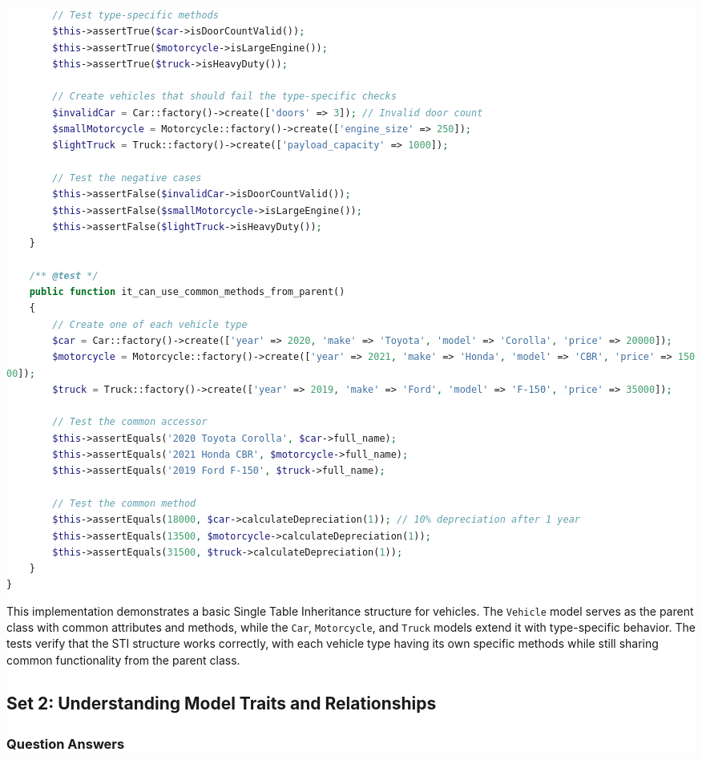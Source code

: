 ```php
        // Test type-specific methods
        $this->assertTrue($car->isDoorCountValid());
        $this->assertTrue($motorcycle->isLargeEngine());
        $this->assertTrue($truck->isHeavyDuty());

        // Create vehicles that should fail the type-specific checks
        $invalidCar = Car::factory()->create(['doors' => 3]); // Invalid door count
        $smallMotorcycle = Motorcycle::factory()->create(['engine_size' => 250]);
        $lightTruck = Truck::factory()->create(['payload_capacity' => 1000]);

        // Test the negative cases
        $this->assertFalse($invalidCar->isDoorCountValid());
        $this->assertFalse($smallMotorcycle->isLargeEngine());
        $this->assertFalse($lightTruck->isHeavyDuty());
    }

    /** @test */
    public function it_can_use_common_methods_from_parent()
    {
        // Create one of each vehicle type
        $car = Car::factory()->create(['year' => 2020, 'make' => 'Toyota', 'model' => 'Corolla', 'price' => 20000]);
        $motorcycle = Motorcycle::factory()->create(['year' => 2021, 'make' => 'Honda', 'model' => 'CBR', 'price' => 15000]);
        $truck = Truck::factory()->create(['year' => 2019, 'make' => 'Ford', 'model' => 'F-150', 'price' => 35000]);

        // Test the common accessor
        $this->assertEquals('2020 Toyota Corolla', $car->full_name);
        $this->assertEquals('2021 Honda CBR', $motorcycle->full_name);
        $this->assertEquals('2019 Ford F-150', $truck->full_name);

        // Test the common method
        $this->assertEquals(18000, $car->calculateDepreciation(1)); // 10% depreciation after 1 year
        $this->assertEquals(13500, $motorcycle->calculateDepreciation(1));
        $this->assertEquals(31500, $truck->calculateDepreciation(1));
    }
}
```

This implementation demonstrates a basic Single Table Inheritance structure for vehicles. The `Vehicle` model serves as the parent class with common attributes and methods, while the `Car`, `Motorcycle`, and `Truck` models extend it with type-specific behavior. The tests verify that the STI structure works correctly, with each vehicle type having its own specific methods while still sharing common functionality from the parent class.

## Set 2: Understanding Model Traits and Relationships

### Question Answers
